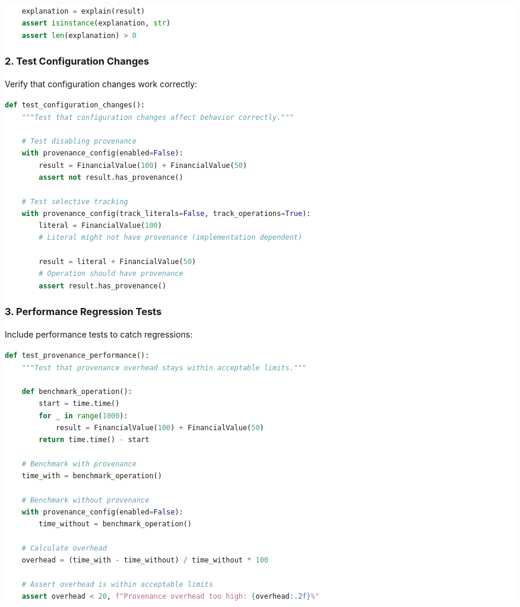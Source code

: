```python
    explanation = explain(result)
    assert isinstance(explanation, str)
    assert len(explanation) > 0
```

### 2. Test Configuration Changes

Verify that configuration changes work correctly:

```python
def test_configuration_changes():
    """Test that configuration changes affect behavior correctly."""

    # Test disabling provenance
    with provenance_config(enabled=False):
        result = FinancialValue(100) + FinancialValue(50)
        assert not result.has_provenance()

    # Test selective tracking
    with provenance_config(track_literals=False, track_operations=True):
        literal = FinancialValue(100)
        # Literal might not have provenance (implementation dependent)

        result = literal + FinancialValue(50)
        # Operation should have provenance
        assert result.has_provenance()
```

### 3. Performance Regression Tests

Include performance tests to catch regressions:

```python
def test_provenance_performance():
    """Test that provenance overhead stays within acceptable limits."""

    def benchmark_operation():
        start = time.time()
        for _ in range(1000):
            result = FinancialValue(100) + FinancialValue(50)
        return time.time() - start

    # Benchmark with provenance
    time_with = benchmark_operation()

    # Benchmark without provenance
    with provenance_config(enabled=False):
        time_without = benchmark_operation()

    # Calculate overhead
    overhead = (time_with - time_without) / time_without * 100

    # Assert overhead is within acceptable limits
    assert overhead < 20, f"Provenance overhead too high: {overhead:.2f}%"
```
